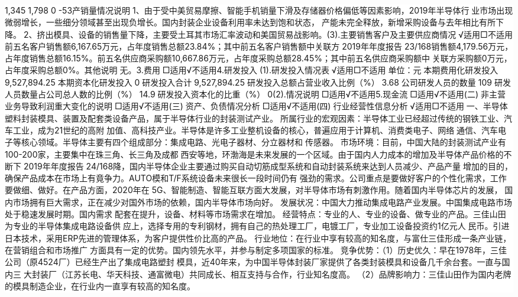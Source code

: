 1,345
1,798
0
-53产销量情况说明
1、由于受中美贸易摩擦、智能手机销量下滑及存储器价格偏低等因素影响，2019年半导体行
业市场出现微弱增长，一些细分领域甚至出现负增长。国内封装企业设备利用率未达到饱和状态，
产能未完全释放，新增采购设备与去年相比有所下降。
2、挤出模具、设备的销售量下降，主要受土耳其市场汇率波动和美国贸易战影响。(3).主要销售客户及主要供应商情况
√适用□不适用
前五名客户销售额6,167.65万元，占年度销售总额23.84%；其中前五名客户销售额中关联方
2019年年度报告
23/168销售额4,179.56万元，占年度销售总额16.15%。前五名供应商采购额10,667.86万元，占年度采购总额28.45%；其中前五名供应商采购额中
关联方采购额0万元，占年度采购总额0%。其他说明
无。3.费用
□适用√不适用4.研发投入
(1).研发投入情况表
√适用□不适用
单位：元
本期费用化研发投入
9,527,894.25
本期资本化研发投入
0
研发投入合计
9,527,894.25
研发投入总额占营业收入比例（%）
3.68
公司研发人员的数量
109
研发人员数量占公司总人数的比例（%）
14.9
研发投入资本化的比重（%）
0(2).情况说明
□适用√不适用5.现金流
□适用√不适用(二)
非主营业务导致利润重大变化的说明
□适用√不适用(三)
资产、负债情况分析
□适用√不适用(四)
行业经营性信息分析
√适用□不适用
一、半导体塑料封装模具、装置及配套类设备产品，属于半导体行业的封装测试产业。
所属行业的宏观因素：半导体工业已经超过传统的钢铁工业、汽车工业，成为21世纪的高附
加值、高科技产业。半导体是许多工业整机设备的核心，普遍应用于计算机、消费类电子、网络
通信、汽车电子等核心领域。半导体主要有四个组成部分：集成电路、光电子器材、分立器材和
传感器。
市场环境：目前，中国大陆的封装测试产业有100-200家，主要集中在珠三角、长三角及成都
西安等地，环渤海是未来发展的一个区域。由于国内人力成本的增加及半导体产品价格的不断下
2019年年度报告
24/168降，国内半导体企业主要通过购买自动切筋成型系统和自动封装系统来达到人员减少、产品产量
增加的目的，确保产品成本在市场上有竟争力。AUTO模和T/F系统设备未来很长一段时间仍有
强劲的需求。公司重点是要做好客户的个性化需求，工作要做细、做好。在产品方面，2020年在
5G、智能制造、智能互联方面大发展，对半导体市场有刺激作用。随着国内半导体芯片的发展，
国内市场拥有巨大需求，正在减少对国外市场的依赖，国内半导体市场向好。
发展状况：中国大力推动集成电路产业发展。中国集成电路市场处于稳速发展时期。国内需求
配套在提升，设备、材料等市场需求在增加。
经营特点：专业的人、专业的设备、做专业的产品。三佳山田为专业的半导体集成电路设备供
应上，选择专用的专利钢材，拥有自己的热处理工厂，电镀工厂，专业加工设备投资约1亿元人
民币。引进日本技术，采用ERP先进的管理体系，为客户提供性价比高的产品。
行业地位：在行业中享有较高的知名度，与富仕三佳形成一条产业链，在营销组合和市场推广
方面具有一定的优势。国内领先水平，并参与制定多项国家的标准。
竞争优势：（1）历史优久：早在1978年，三佳公司（原4524厂）已经生产出了集成电路塑封
模具，近40年来，为中国半导体封装厂家提供了各类封装模具和设备几千余台套。一直与国内三
大封装厂（江苏长电、华天科技、通富微电）共同成长、相互支持与合作，行业知名度高。
（2）品牌影响力：三佳山田作为国内老牌的模具制造企业，在行业内一直享有较高的知名度。